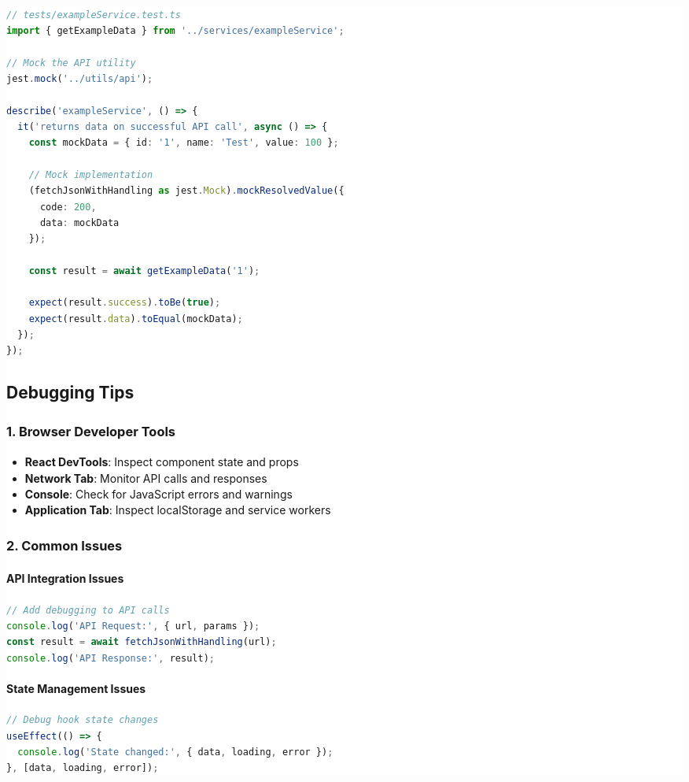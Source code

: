 ```typescript
// tests/exampleService.test.ts
import { getExampleData } from '../services/exampleService';

// Mock the API utility
jest.mock('../utils/api');

describe('exampleService', () => {
  it('returns data on successful API call', async () => {
    const mockData = { id: '1', name: 'Test', value: 100 };
    
    // Mock implementation
    (fetchJsonWithHandling as jest.Mock).mockResolvedValue({
      code: 200,
      data: mockData
    });

    const result = await getExampleData('1');
    
    expect(result.success).toBe(true);
    expect(result.data).toEqual(mockData);
  });
});
```

## Debugging Tips

### 1. Browser Developer Tools

- **React DevTools**: Inspect component state and props
- **Network Tab**: Monitor API calls and responses
- **Console**: Check for JavaScript errors and warnings
- **Application Tab**: Inspect localStorage and service workers

### 2. Common Issues

#### API Integration Issues
```typescript
// Add debugging to API calls
console.log('API Request:', { url, params });
const result = await fetchJsonWithHandling(url);
console.log('API Response:', result);
```

#### State Management Issues
```typescript
// Debug hook state changes
useEffect(() => {
  console.log('State changed:', { data, loading, error });
}, [data, loading, error]);
```
